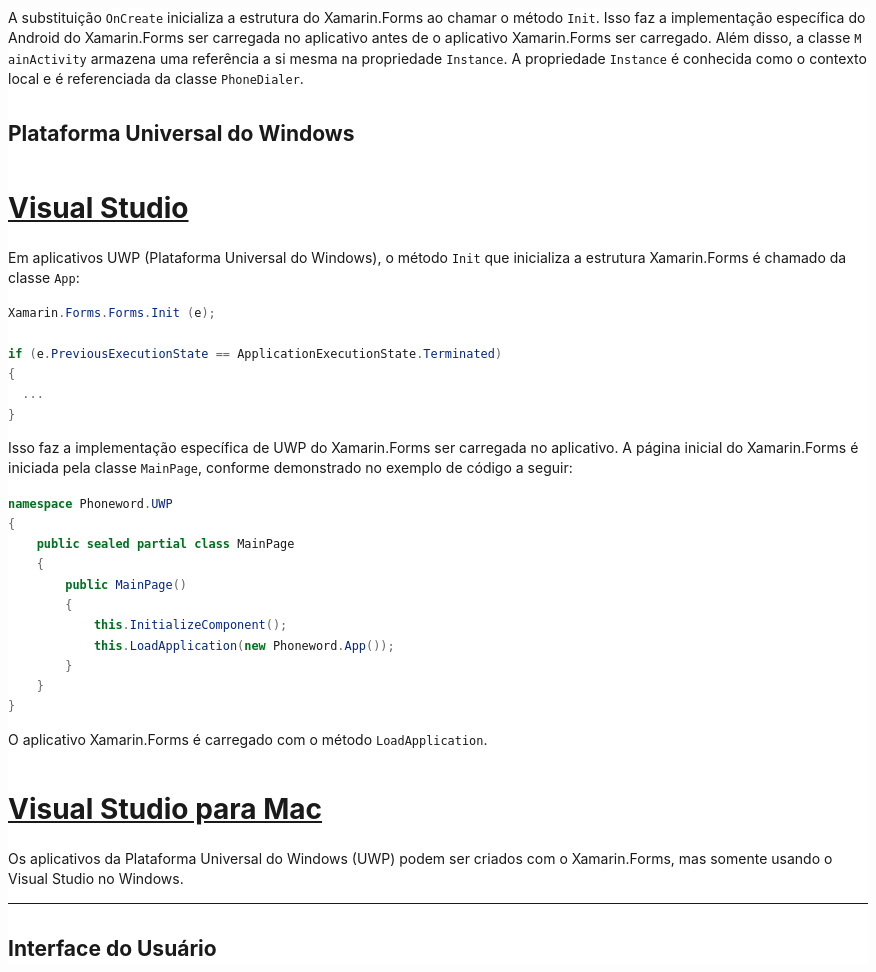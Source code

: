 A substituição `OnCreate` inicializa a estrutura do Xamarin.Forms ao chamar o método `Init`. Isso faz a implementação específica do Android do Xamarin.Forms ser carregada no aplicativo antes de o aplicativo Xamarin.Forms ser carregado. Além disso, a classe `MainActivity` armazena uma referência a si mesma na propriedade `Instance`. A propriedade `Instance` é conhecida como o contexto local e é referenciada da classe `PhoneDialer`.

## <a name="universal-windows-platform"></a>Plataforma Universal do Windows

# <a name="visual-studiotabvswin"></a>[Visual Studio](#tab/vswin)

Em aplicativos UWP (Plataforma Universal do Windows), o método `Init` que inicializa a estrutura Xamarin.Forms é chamado da classe `App`:

```csharp
Xamarin.Forms.Forms.Init (e);

if (e.PreviousExecutionState == ApplicationExecutionState.Terminated)
{
  ...
}
```

Isso faz a implementação específica de UWP do Xamarin.Forms ser carregada no aplicativo. A página inicial do Xamarin.Forms é iniciada pela classe `MainPage`, conforme demonstrado no exemplo de código a seguir:

```csharp
namespace Phoneword.UWP
{
    public sealed partial class MainPage
    {
        public MainPage()
        {
            this.InitializeComponent();
            this.LoadApplication(new Phoneword.App());
        }
    }
}
```
O aplicativo Xamarin.Forms é carregado com o método `LoadApplication`.

# <a name="visual-studio-for-mactabvsmac"></a>[Visual Studio para Mac](#tab/vsmac)

Os aplicativos da Plataforma Universal do Windows (UWP) podem ser criados com o Xamarin.Forms, mas somente usando o Visual Studio no Windows.

-----

## <a name="user-interface"></a>Interface do Usuário
